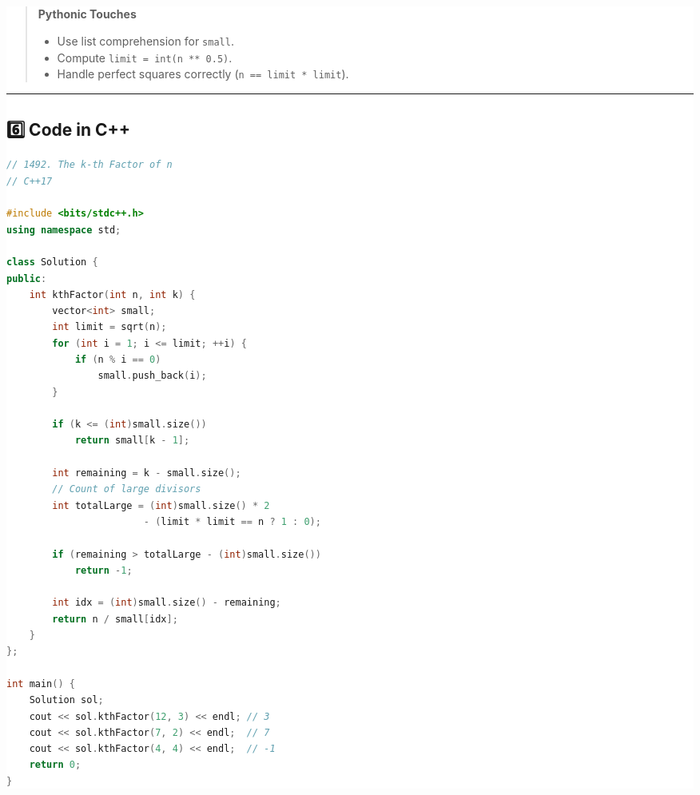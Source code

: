 ```python
```

> **Pythonic Touches**  
> * Use list comprehension for `small`.  
> * Compute `limit = int(n ** 0.5)`.  
> * Handle perfect squares correctly (`n == limit * limit`).

---

## 6️⃣ Code in C++

```cpp
// 1492. The k-th Factor of n
// C++17

#include <bits/stdc++.h>
using namespace std;

class Solution {
public:
    int kthFactor(int n, int k) {
        vector<int> small;
        int limit = sqrt(n);
        for (int i = 1; i <= limit; ++i) {
            if (n % i == 0)
                small.push_back(i);
        }

        if (k <= (int)small.size())
            return small[k - 1];

        int remaining = k - small.size();
        // Count of large divisors
        int totalLarge = (int)small.size() * 2
                        - (limit * limit == n ? 1 : 0);

        if (remaining > totalLarge - (int)small.size())
            return -1;

        int idx = (int)small.size() - remaining;
        return n / small[idx];
    }
};

int main() {
    Solution sol;
    cout << sol.kthFactor(12, 3) << endl; // 3
    cout << sol.kthFactor(7, 2) << endl;  // 7
    cout << sol.kthFactor(4, 4) << endl;  // -1
    return 0;
}
```
